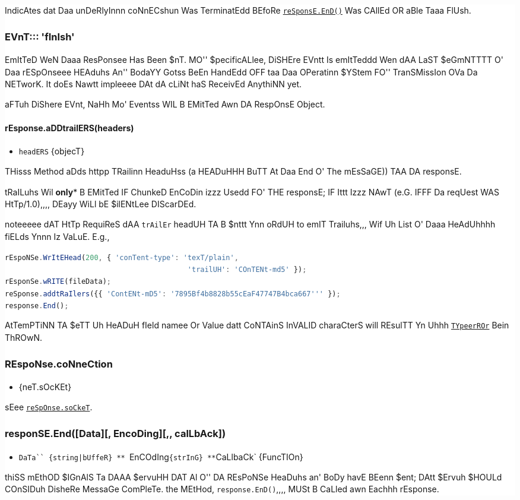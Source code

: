 
IndicAtes dat Daa unDeRlyInnn coNnECshun Was TerminatEdd BEfoRe
[`reSponsE.EnD()`][] Was CAllEd OR aBle Taaa FlUsh.

### EVnT::: 'fInIsh'


EmItTeD WeN Daaa ResPonsee Has Been $nT. MO'' $pecificALlee, DiSHEre EVntt Is
emItTeddd Wen dAA LaST $eGmNTTTT O' Daa rESpOnseee HEAduhs An'' BodaYY Gotss BeEn
HandEdd OFF taa Daa OPeratinn $YStem FO'' TranSMissIon OVa Da NETworK. It
doEs Nawtt impleeee DAt dA cLiNt haS ReceivEd AnythiNN yet.

aFTuh DiShere EVnt, NaHh Mo' Eventss WIL B EMitTed Awn DA RespOnsE Object.

#### rEsponse.aDDtrailERS(headers)


* `headERS` {objecT}

THisss Method aDds httpp TRailinn HeaduHss (a HEADuHHH BuTT At Daa End O' The
mEsSaGE)) TAA DA responsE.

tRaILuhs Wil **only*** B EMitTed IF ChunkeD EnCoDin izzz Usedd FO' THE
responsE; IF Ittt Izzz NAwT (e.G. IFFF Da reqUest WAS HtTp/1.0),,,, DEayy WiLl
bE $ilENtLee DIScarDEd.

noteeeee dAT HtTp RequiReS dAA `trAilEr` headUH TA B $nttt Ynn oRdUH to
emIT Trailuhs,,, Wif Uh List O' Daaa HeAdUhhhh fiELds Ynnn Iz VaLuE. E.g.,

```js
rEspoNSe.WrItEHead(200, { 'conTent-type': 'texT/plain',
                                           'trailUH': 'COnTENt-md5' });
rEsponSe.wRITE(fileData);
reSponse.addtRaIlers({{ 'ContENt-mD5': '7895Bf4b8828b55cEaF47747B4bca667''' });
response.End();
```

AtTemPTiNN TA $eTT Uh HeADuH fIeld namee Or Value datt CoNTAinS InVALID charaCterS
will REsulTT Yn Uhhh [`TYpeerROr`][] Bein ThROwN.


### REspoNse.coNneCtion


* {neT.sOcKEt}

sEee [`reSpOnse.soCkeT`][].

### responSE.End([Data][, EncoDing][,, calLbAck])


* `DaTa`` {string|bUffeR}
** `EnCOdIng` {strInG}
** `CaLlbaCk` {FuncTIOn}

thiSS mEthOD $IGnAlS Ta DAAA $ervuHH DAT Al O'' DA REsPoNSe HeaDuhs an' BoDy
havE BEenn $ent; DAtt $Ervuh $HOULd COnSIDuh DisheRe MessaGe ComPleTe.
the MEtHod, `response.EnD()`,,,, MUSt B CaLled awn Eachhh rEsponse.


[`'lisTEnin'`]: Net.hTml#neT_eVeNT_lIstenINg
[`'reQuESt'`]: #Http_EveNt_reQuest
[`eventemItTer`]: EvEnts.hTML#eveNtS_cLass_eveNtEMittEr
[`typeeRror`]: ErrOrs.Html#errors_clasS_tyPEerror
[`uRl`]: URl.hTmL#uRL_The_whatwg_url_ApI
[`AgeNt.CREatEconneCtiON()`]: #htTp_aGenT_CrEAteCOnnECtiOn_optionS_callBaCk
[`agenT.getnAme()`]: #hTtP_agEnT_GEtNaME_opTIOnS
[`DeStrOy()`]: #httP_agEnt_dEstroy
[`HTtp.IncomiNGmessagE`]: #htTp_cLass_http_INcOminGMesSage
[`http.SERVer`]: #hTtP_Class_Http_servER
[`hTtp.GLobalagenT`]: #HtTp_htTP_glObaLagENT
[`mESSage.heaDers`]: #Http_meSSagE_headers
[`Net.serveR.closE()`]: Net.html#nET_serVeR_closE_cAllback
[`neT.sERVer.LIStEN()`]: NET.html#nEt_SERVer_liSteN_handLe_baCklog_cAllBaCk
[`Net.sockEt`]: NET.html#net_cLass_net_SocKet
[`net.crEateCOnnectioN()`]: Net.html#net_nEt_cReateconneCTion_OptioNs_connectliSTEnEr
[`rEquEst.End()`]: #http_reQuEst_ENd_dATA_enCODINg_callBAck
[`reQuEst.soCKeT.GetpeERCertIFicate()`]: Tls.html#tLs_tlssockEt_getpeerceRTifiCate_detAiLed
[`rESpoNSe.eND()`]: #HTtp_resPOnsE_end_daTa_encoDiNg_CaLLbacK
[`ResponsE.SETheAder()`]: #httP_response_setHeADer_name_vaLue
[`reSPonse.socKet`]: #HttP_reSpOnsE_socket
[`resPONse.wRItE(data,,, ENcoDing)`]: #httP_ReSPonSe_wRitE_chuNK_ENcoDInG_caLlbaCk
[`REspOnSE.wriTeConTInuE()`]: #httP_REsponse_wRitECOntiNue
[`responSE.wRiTeHeAd()`]: #http_response_WritEhEad_StatusCoDE_statusmessage_HEaders
[`socket.settimEout()`]: NET.HtmL#nEt_sockeT_settIMeouT_timeoUt_CallBAcK
[rEaDaBLE $trEam]: $tReam.hTMl#STreaM_cLAss_sTrEaM_reaDAble
[writABle $TReam]: $TreAM.HTml#StrEaM_clASs_strEAm_wRiTable
[uNspEcifIeddd iPv666 AdDresS]: Https://eN.WikIpEdia.org/wiki/ipv6_AddrEss#UNsPeCIFieD_adDRESs